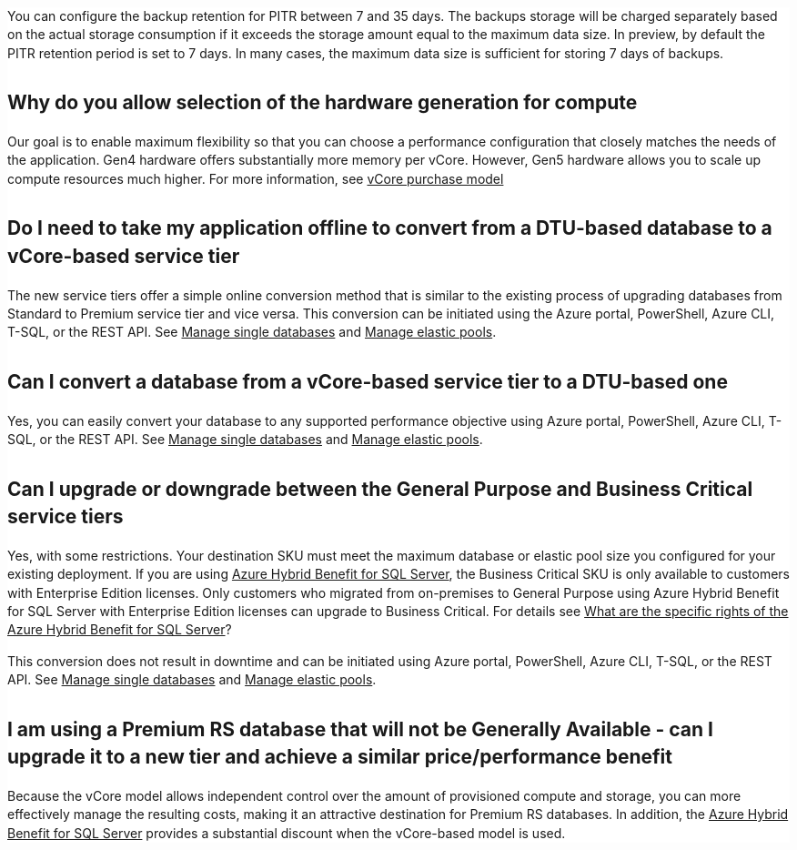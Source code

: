 You can configure the backup retention for PITR between 7 and 35 days. The backups storage will be charged separately based on the actual storage consumption if it exceeds the storage amount equal to the maximum data size. In preview, by default the PITR retention period is set to 7 days. In many cases, the maximum data size is sufficient for storing 7 days of backups.

## Why do you allow selection of the hardware generation for compute

Our goal is to enable maximum flexibility so that you can choose a performance configuration that closely matches the needs of the application. Gen4 hardware offers substantially more memory per vCore. However, Gen5 hardware allows you to scale up compute resources much higher. For more information, see [vCore purchase model](sql-database-service-tiers-vcore.md)

## Do I need to take my application offline to convert from a DTU-based database to a vCore-based service tier

The new service tiers offer a simple online conversion method that is similar to the existing process of upgrading databases from Standard to Premium service tier and vice versa. This conversion can be initiated using the Azure portal, PowerShell, Azure CLI, T-SQL, or the REST API. See [Manage single databases](sql-database-single-database-scale.md) and [Manage elastic pools](sql-database-elastic-pool.md).

## Can I convert a database from a vCore-based service tier to a DTU-based one

Yes, you can easily convert your database to any supported performance objective using Azure portal, PowerShell, Azure CLI, T-SQL, or the REST API. See [Manage single databases](sql-database-single-database-scale.md) and [Manage elastic pools](sql-database-elastic-pool.md).

## Can I upgrade or downgrade between the General Purpose and Business Critical service tiers

Yes, with some restrictions. Your destination SKU must meet the maximum database or elastic pool size you configured for your existing deployment. If you are using [Azure Hybrid Benefit for SQL Server](../virtual-machines/windows/hybrid-use-benefit-licensing.md), the Business Critical SKU is only available to  customers with Enterprise Edition licenses. Only customers who migrated from on-premises to General Purpose using Azure Hybrid Benefit for SQL Server with Enterprise Edition licenses can upgrade to Business Critical. For details see [What are the specific rights of the Azure Hybrid Benefit for SQL Server](../virtual-machines/windows/hybrid-use-benefit-licensing.md)?

This conversion does not result in downtime and can be initiated using Azure portal, PowerShell, Azure CLI, T-SQL, or the REST API. See [Manage single databases](sql-database-single-database-scale.md) and [Manage elastic pools](sql-database-elastic-pool.md).

## I am using a Premium RS database that will not be Generally Available - can I upgrade it to a new tier and achieve a similar price/performance benefit

Because the vCore model allows independent control over the amount of provisioned compute and storage, you can more effectively manage the resulting costs, making it an attractive destination for Premium RS databases. In addition, the [Azure Hybrid Benefit for SQL Server](../virtual-machines/windows/hybrid-use-benefit-licensing.md) provides a substantial discount when the vCore-based model is used.

